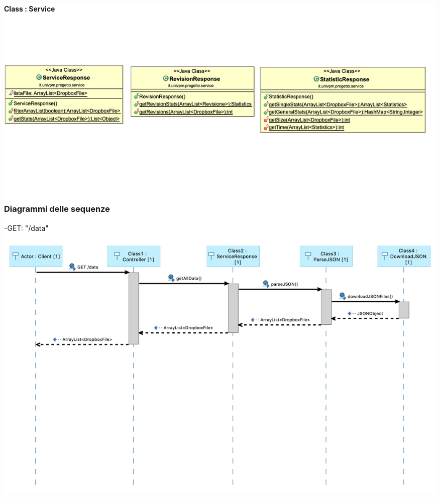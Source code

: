 **Class : Service**

<img src="progetto/UML/class_service.png" width="1000">



### Diagrammi delle sequenze


-GET: "/data"


<img src="progetto/UML/sequence_get_data.jpg" width="1000">
